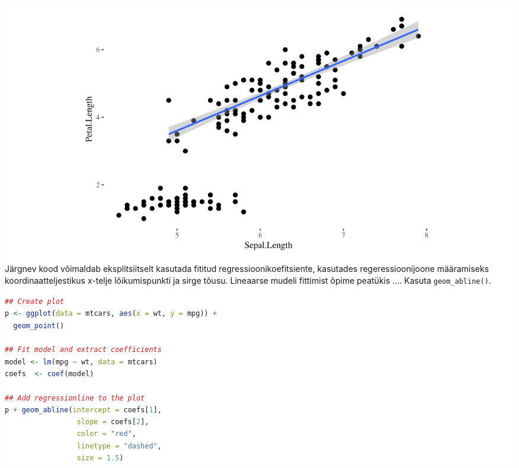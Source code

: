 <img src="06-graphics_files/figure-html/unnamed-chunk-103-1.svg" width="70%" style="display: block; margin: auto;" />

Järgnev kood võimaldab eksplitsiitselt kasutada fititud regressioonikoefitsiente, kasutades regeressioonijoone määramiseks koordinaatteljestikus x-telje lõikumispunkti ja sirge tõusu. Lineaarse mudeli fittimist õpime peatükis ....
Kasuta `geom_abline()`.


```r
## Create plot
p <- ggplot(data = mtcars, aes(x = wt, y = mpg)) + 
  geom_point()

## Fit model and extract coefficients
model <- lm(mpg ~ wt, data = mtcars)
coefs  <- coef(model)

## Add regressionline to the plot
p + geom_abline(intercept = coefs[1], 
                 slope = coefs[2], 
                 color = "red", 
                 linetype = "dashed", 
                 size = 1.5)
```
